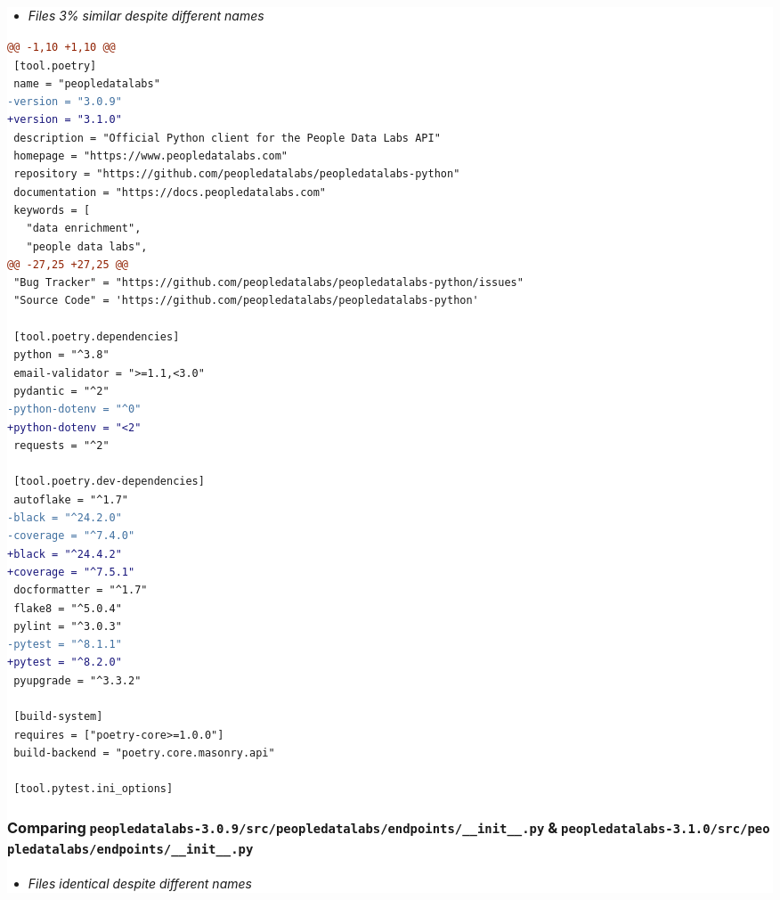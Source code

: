  * *Files 3% similar despite different names*

```diff
@@ -1,10 +1,10 @@
 [tool.poetry]
 name = "peopledatalabs"
-version = "3.0.9"
+version = "3.1.0"
 description = "Official Python client for the People Data Labs API"
 homepage = "https://www.peopledatalabs.com"
 repository = "https://github.com/peopledatalabs/peopledatalabs-python"
 documentation = "https://docs.peopledatalabs.com"
 keywords = [
   "data enrichment",
   "people data labs",
@@ -27,25 +27,25 @@
 "Bug Tracker" = "https://github.com/peopledatalabs/peopledatalabs-python/issues"
 "Source Code" = 'https://github.com/peopledatalabs/peopledatalabs-python'
 
 [tool.poetry.dependencies]
 python = "^3.8"
 email-validator = ">=1.1,<3.0"
 pydantic = "^2"
-python-dotenv = "^0"
+python-dotenv = "<2"
 requests = "^2"
 
 [tool.poetry.dev-dependencies]
 autoflake = "^1.7"
-black = "^24.2.0"
-coverage = "^7.4.0"
+black = "^24.4.2"
+coverage = "^7.5.1"
 docformatter = "^1.7"
 flake8 = "^5.0.4"
 pylint = "^3.0.3"
-pytest = "^8.1.1"
+pytest = "^8.2.0"
 pyupgrade = "^3.3.2"
 
 [build-system]
 requires = ["poetry-core>=1.0.0"]
 build-backend = "poetry.core.masonry.api"
 
 [tool.pytest.ini_options]
```

### Comparing `peopledatalabs-3.0.9/src/peopledatalabs/endpoints/__init__.py` & `peopledatalabs-3.1.0/src/peopledatalabs/endpoints/__init__.py`

 * *Files identical despite different names*
